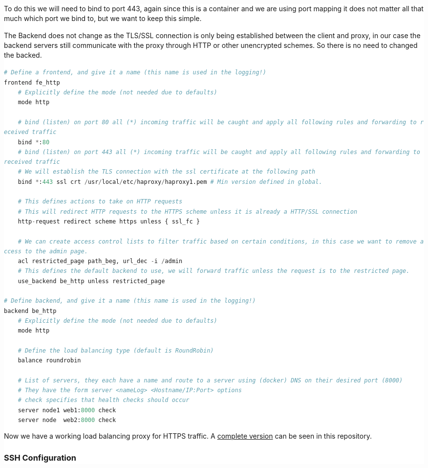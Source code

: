 To do this we will need to bind to port 443, again since this is a container and we are using port mapping it does not matter all that much which port we bind to, but we want to keep this simple. 

The Backend does not change as the TLS/SSL connection is only being established between the client and proxy, in our case the backend servers still communicate with the proxy through HTTP or other unencrypted schemes. So there is no need to changed the backed.

```python
# Define a frontend, and give it a name (this name is used in the logging!)
frontend fe_http
    # Explicitly define the mode (not needed due to defaults)
    mode http

    # bind (listen) on port 80 all (*) incoming traffic will be caught and apply all following rules and forwarding to received traffic
    bind *:80
    # bind (listen) on port 443 all (*) incoming traffic will be caught and apply all following rules and forwarding to received traffic
    # We will establish the TLS connection with the ssl certificate at the following path 
    bind *:443 ssl crt /usr/local/etc/haproxy/haproxy1.pem # Min version defined in global.

    # This defines actions to take on HTTP requests
    # This will redirect HTTP requests to the HTTPS scheme unless it is already a HTTP/SSL connection
    http-request redirect scheme https unless { ssl_fc }

    # We can create access control lists to filter traffic based on certain conditions, in this case we want to remove access to the admin page.
    acl restricted_page path_beg, url_dec -i /admin
    # This defines the default backend to use, we will forward traffic unless the request is to the restricted page. 
    use_backend be_http unless restricted_page

# Define backend, and give it a name (this name is used in the logging!)
backend be_http
    # Explicitly define the mode (not needed due to defaults)
    mode http 

    # Define the load balancing type (default is RoundRobin)
    balance roundrobin

    # List of servers, they each have a name and route to a server using (docker) DNS on their desired port (8000)
    # They have the form server <nameLog> <Hostname/IP:Port> options
    # check specifies that health checks should occur
    server node1 web1:8000 check
    server node  web2:8000 check

```
Now we have a working load balancing proxy for HTTPS traffic. A [complete version](Code-Files/haproxy-HTTPS.cfg) can be seen in this repository. 

### SSH Configuration

